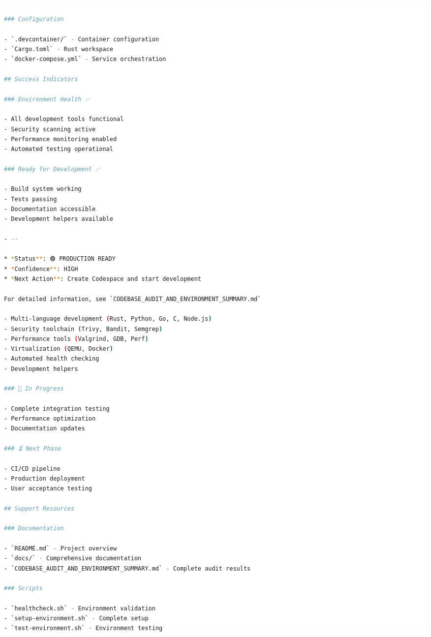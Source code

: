 ```bash

### Configuration

- `.devcontainer/` - Container configuration
- `Cargo.toml` - Rust workspace
- `docker-compose.yml` - Service orchestration

## Success Indicators

### Environment Health ✅

- All development tools functional
- Security scanning active
- Performance monitoring enabled
- Automated testing operational

### Ready for Development ✅

- Build system working
- Tests passing
- Documentation accessible
- Development helpers available

- --

* *Status**: 🟢 PRODUCTION READY
* *Confidence**: HIGH
* *Next Action**: Create Codespace and start development

For detailed information, see `CODEBASE_AUDIT_AND_ENVIRONMENT_SUMMARY.md`

- Multi-language development (Rust, Python, Go, C, Node.js)
- Security toolchain (Trivy, Bandit, Semgrep)
- Performance tools (Valgrind, GDB, Perf)
- Virtualization (QEMU, Docker)
- Automated health checking
- Development helpers

### 🔄 In Progress

- Complete integration testing
- Performance optimization
- Documentation updates

### ⏳ Next Phase

- CI/CD pipeline
- Production deployment
- User acceptance testing

## Support Resources

### Documentation

- `README.md` - Project overview
- `docs/` - Comprehensive documentation
- `CODEBASE_AUDIT_AND_ENVIRONMENT_SUMMARY.md` - Complete audit results

### Scripts

- `healthcheck.sh` - Environment validation
- `setup-environment.sh` - Complete setup
- `test-environment.sh` - Environment testing
```